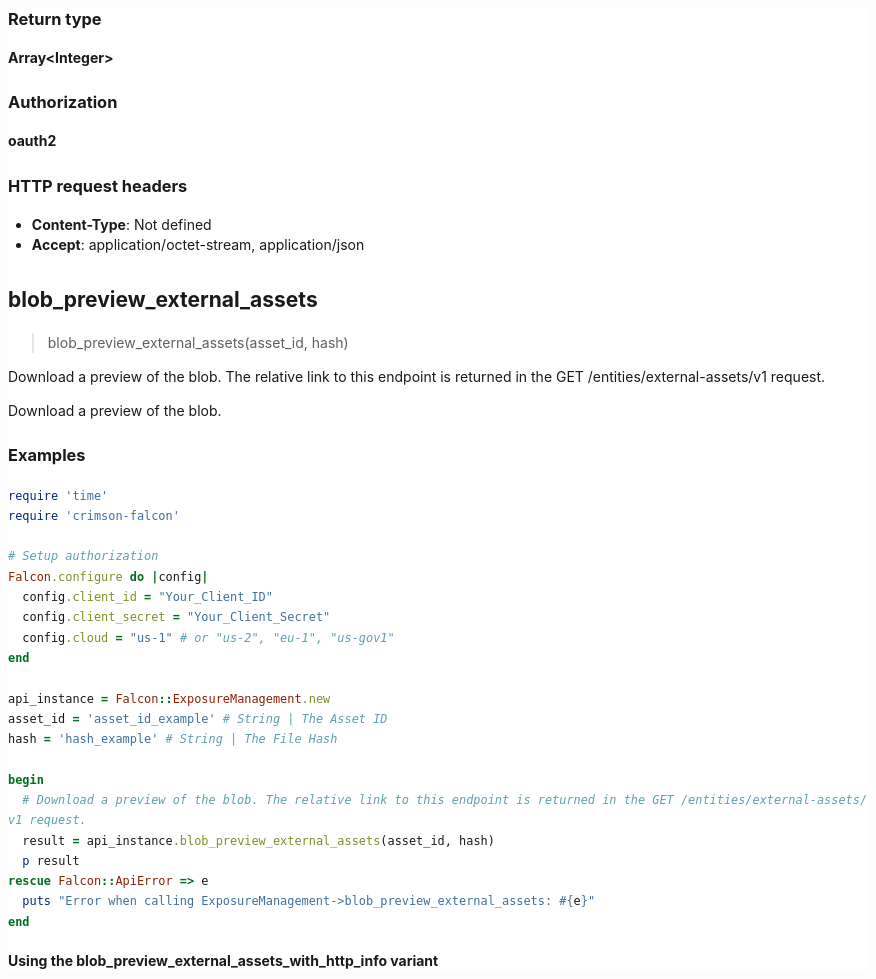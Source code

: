 ### Return type

**Array&lt;Integer&gt;**

### Authorization

**oauth2**

### HTTP request headers

- **Content-Type**: Not defined
- **Accept**: application/octet-stream, application/json


## blob_preview_external_assets

> <DomainExternalAssetsBlobAPITypeV1> blob_preview_external_assets(asset_id, hash)

Download a preview of the blob. The relative link to this endpoint is returned in the GET /entities/external-assets/v1 request.

Download a preview of the blob.

### Examples

```ruby
require 'time'
require 'crimson-falcon'

# Setup authorization
Falcon.configure do |config|
  config.client_id = "Your_Client_ID"
  config.client_secret = "Your_Client_Secret"
  config.cloud = "us-1" # or "us-2", "eu-1", "us-gov1"
end

api_instance = Falcon::ExposureManagement.new
asset_id = 'asset_id_example' # String | The Asset ID
hash = 'hash_example' # String | The File Hash

begin
  # Download a preview of the blob. The relative link to this endpoint is returned in the GET /entities/external-assets/v1 request.
  result = api_instance.blob_preview_external_assets(asset_id, hash)
  p result
rescue Falcon::ApiError => e
  puts "Error when calling ExposureManagement->blob_preview_external_assets: #{e}"
end
```

#### Using the blob_preview_external_assets_with_http_info variant
